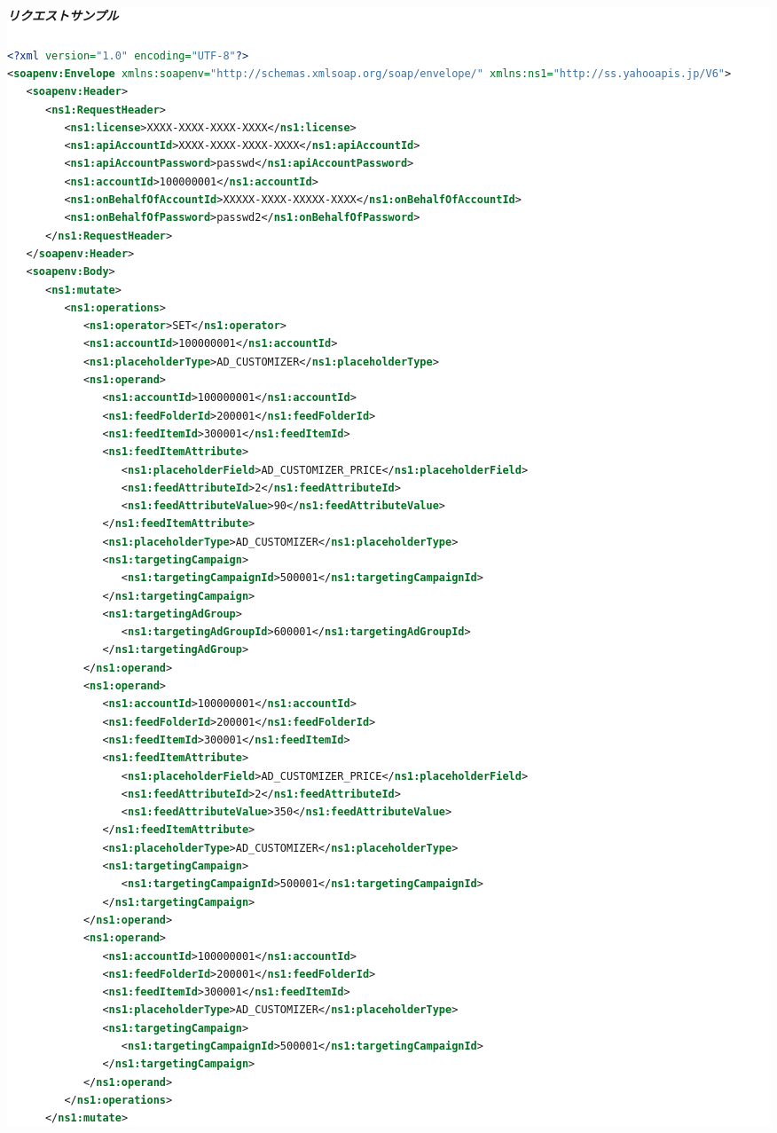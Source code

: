 ##### リクエストサンプル
```xml
<?xml version="1.0" encoding="UTF-8"?>
<soapenv:Envelope xmlns:soapenv="http://schemas.xmlsoap.org/soap/envelope/" xmlns:ns1="http://ss.yahooapis.jp/V6">
   <soapenv:Header>
      <ns1:RequestHeader>
         <ns1:license>XXXX-XXXX-XXXX-XXXX</ns1:license>
         <ns1:apiAccountId>XXXX-XXXX-XXXX-XXXX</ns1:apiAccountId>
         <ns1:apiAccountPassword>passwd</ns1:apiAccountPassword>
         <ns1:accountId>100000001</ns1:accountId>
         <ns1:onBehalfOfAccountId>XXXXX-XXXX-XXXXX-XXXX</ns1:onBehalfOfAccountId>
         <ns1:onBehalfOfPassword>passwd2</ns1:onBehalfOfPassword>
      </ns1:RequestHeader>
   </soapenv:Header>
   <soapenv:Body>
      <ns1:mutate>
         <ns1:operations>
            <ns1:operator>SET</ns1:operator>
            <ns1:accountId>100000001</ns1:accountId>
            <ns1:placeholderType>AD_CUSTOMIZER</ns1:placeholderType>
            <ns1:operand>
               <ns1:accountId>100000001</ns1:accountId>
               <ns1:feedFolderId>200001</ns1:feedFolderId>
               <ns1:feedItemId>300001</ns1:feedItemId>
               <ns1:feedItemAttribute>
                  <ns1:placeholderField>AD_CUSTOMIZER_PRICE</ns1:placeholderField>
                  <ns1:feedAttributeId>2</ns1:feedAttributeId>
                  <ns1:feedAttributeValue>90</ns1:feedAttributeValue>
               </ns1:feedItemAttribute>
               <ns1:placeholderType>AD_CUSTOMIZER</ns1:placeholderType>
               <ns1:targetingCampaign>
                  <ns1:targetingCampaignId>500001</ns1:targetingCampaignId>
               </ns1:targetingCampaign>
               <ns1:targetingAdGroup>
                  <ns1:targetingAdGroupId>600001</ns1:targetingAdGroupId>
               </ns1:targetingAdGroup>
            </ns1:operand>
            <ns1:operand>
               <ns1:accountId>100000001</ns1:accountId>
               <ns1:feedFolderId>200001</ns1:feedFolderId>
               <ns1:feedItemId>300001</ns1:feedItemId>
               <ns1:feedItemAttribute>
                  <ns1:placeholderField>AD_CUSTOMIZER_PRICE</ns1:placeholderField>
                  <ns1:feedAttributeId>2</ns1:feedAttributeId>
                  <ns1:feedAttributeValue>350</ns1:feedAttributeValue>
               </ns1:feedItemAttribute>
               <ns1:placeholderType>AD_CUSTOMIZER</ns1:placeholderType>
               <ns1:targetingCampaign>
                  <ns1:targetingCampaignId>500001</ns1:targetingCampaignId>
               </ns1:targetingCampaign>
            </ns1:operand>
            <ns1:operand>
               <ns1:accountId>100000001</ns1:accountId>
               <ns1:feedFolderId>200001</ns1:feedFolderId>
               <ns1:feedItemId>300001</ns1:feedItemId>
               <ns1:placeholderType>AD_CUSTOMIZER</ns1:placeholderType>
               <ns1:targetingCampaign>
                  <ns1:targetingCampaignId>500001</ns1:targetingCampaignId>
               </ns1:targetingCampaign>
            </ns1:operand>
         </ns1:operations>
      </ns1:mutate>
```